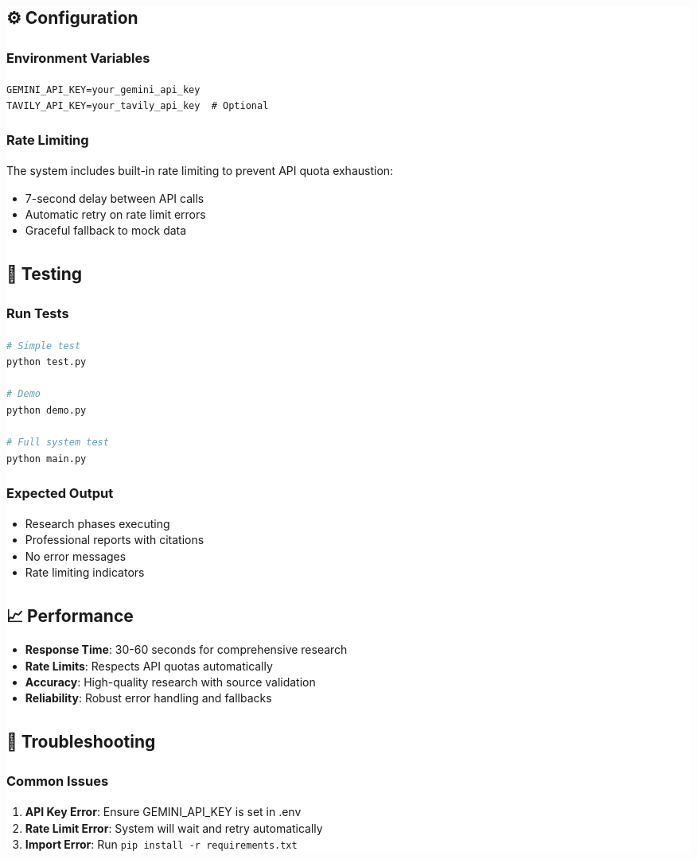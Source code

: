 ## ⚙️ Configuration

### Environment Variables
```env
GEMINI_API_KEY=your_gemini_api_key
TAVILY_API_KEY=your_tavily_api_key  # Optional
```

### Rate Limiting
The system includes built-in rate limiting to prevent API quota exhaustion:
- 7-second delay between API calls
- Automatic retry on rate limit errors
- Graceful fallback to mock data

## 🧪 Testing

### Run Tests
```bash
# Simple test
python test.py

# Demo
python demo.py

# Full system test
python main.py
```

### Expected Output
- Research phases executing
- Professional reports with citations
- No error messages
- Rate limiting indicators

## 📈 Performance

- **Response Time**: 30-60 seconds for comprehensive research
- **Rate Limits**: Respects API quotas automatically
- **Accuracy**: High-quality research with source validation
- **Reliability**: Robust error handling and fallbacks

## 🔧 Troubleshooting

### Common Issues
1. **API Key Error**: Ensure GEMINI_API_KEY is set in .env
2. **Rate Limit Error**: System will wait and retry automatically
3. **Import Error**: Run `pip install -r requirements.txt`
